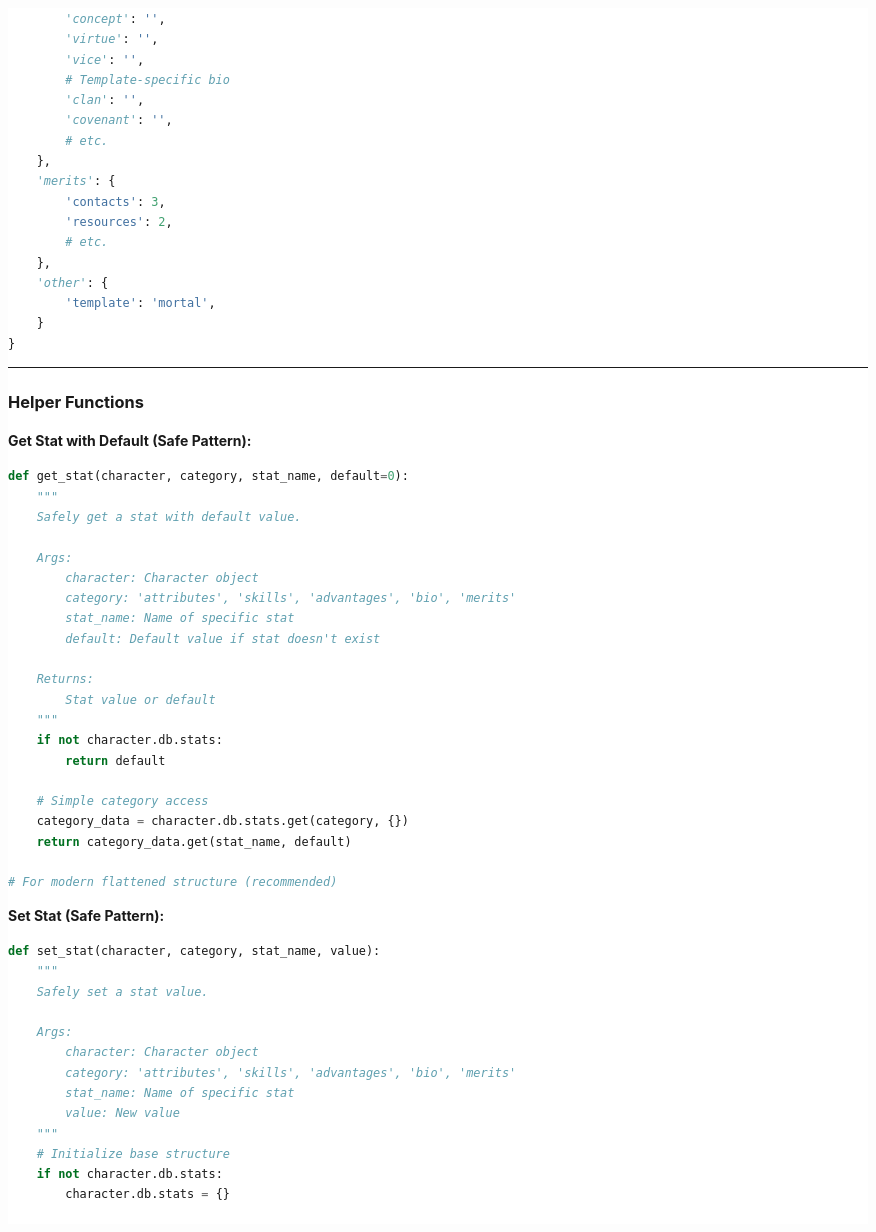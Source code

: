 ```python
        'concept': '',
        'virtue': '',
        'vice': '',
        # Template-specific bio
        'clan': '',
        'covenant': '',
        # etc.
    },
    'merits': {
        'contacts': 3,
        'resources': 2,
        # etc.
    },
    'other': {
        'template': 'mortal',
    }
}
```

---

### Helper Functions

**Get Stat with Default (Safe Pattern):**
```python
def get_stat(character, category, stat_name, default=0):
    """
    Safely get a stat with default value.
    
    Args:
        character: Character object
        category: 'attributes', 'skills', 'advantages', 'bio', 'merits'
        stat_name: Name of specific stat
        default: Default value if stat doesn't exist
        
    Returns:
        Stat value or default
    """
    if not character.db.stats:
        return default
    
    # Simple category access
    category_data = character.db.stats.get(category, {})
    return category_data.get(stat_name, default)

# For modern flattened structure (recommended)
```

**Set Stat (Safe Pattern):**
```python
def set_stat(character, category, stat_name, value):
    """
    Safely set a stat value.
    
    Args:
        character: Character object
        category: 'attributes', 'skills', 'advantages', 'bio', 'merits'
        stat_name: Name of specific stat
        value: New value
    """
    # Initialize base structure
    if not character.db.stats:
        character.db.stats = {}
    
```